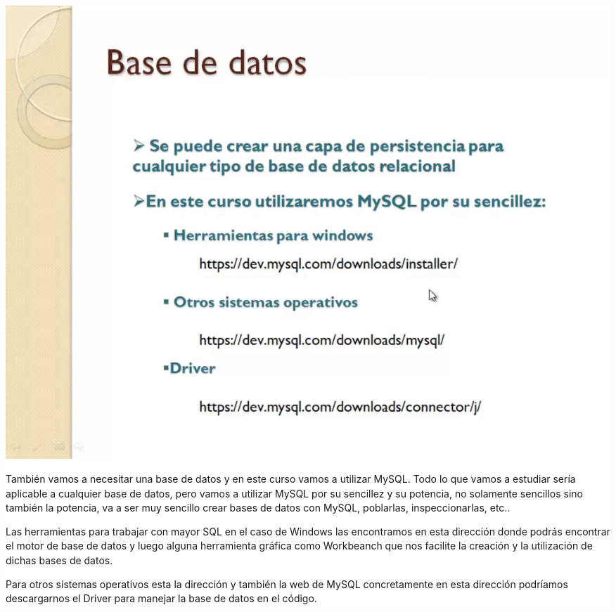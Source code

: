 <img src="images/3-06.png">

También vamos a necesitar una base de datos y en este curso vamos a utilizar MySQL. Todo lo que vamos a estudiar sería aplicable a cualquier base de datos, pero vamos a utilizar MySQL por su sencillez y su potencia, no solamente sencillos sino también la potencia, va a ser muy sencillo crear bases de datos con MySQL, poblarlas, inspeccionarlas, etc..

Las herramientas para trabajar con mayor SQL en el caso de Windows las encontramos en esta dirección donde podrás encontrar el motor de base de datos y luego alguna herramienta gráfica como Workbeanch que nos facilite la creación y la utilización de dichas bases de datos.

Para otros sistemas operativos esta la dirección y también la web de MySQL concretamente en esta dirección podríamos descargarnos el Driver para manejar la base de datos en el código.
